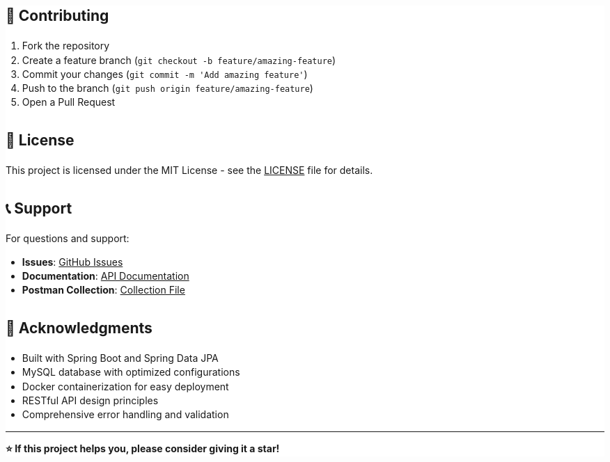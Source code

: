 ## 🤝 Contributing

1. Fork the repository
2. Create a feature branch (`git checkout -b feature/amazing-feature`)
3. Commit your changes (`git commit -m 'Add amazing feature'`)
4. Push to the branch (`git push origin feature/amazing-feature`)
5. Open a Pull Request

## 📝 License

This project is licensed under the MIT License - see the [LICENSE](LICENSE) file for details.

## 📞 Support

For questions and support:
- **Issues**: [GitHub Issues](https://github.com/your-username/digital-library/issues)
- **Documentation**: [API Documentation](docs/api-documentation.md)
- **Postman Collection**: [Collection File](docs/postman-collection.json)

## 🎉 Acknowledgments

- Built with Spring Boot and Spring Data JPA
- MySQL database with optimized configurations
- Docker containerization for easy deployment
- RESTful API design principles
- Comprehensive error handling and validation

---

**⭐ If this project helps you, please consider giving it a star!**